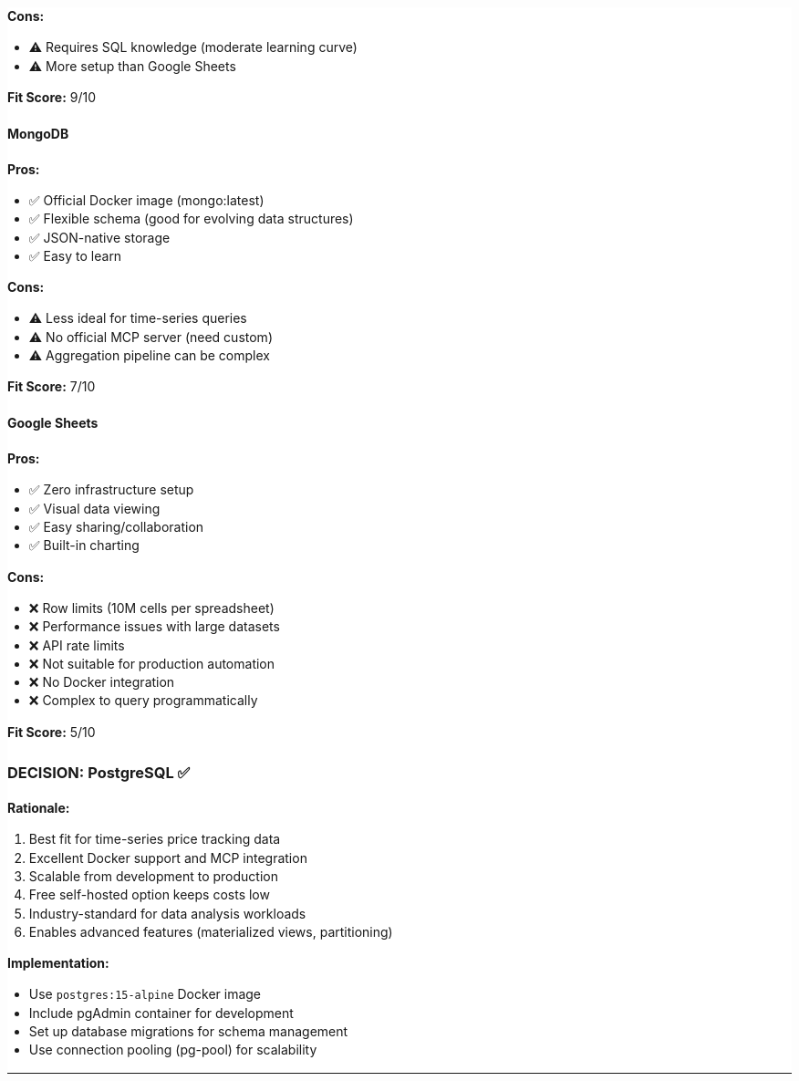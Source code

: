 **Cons:**
- ⚠️ Requires SQL knowledge (moderate learning curve)
- ⚠️ More setup than Google Sheets

**Fit Score:** 9/10

#### MongoDB
**Pros:**
- ✅ Official Docker image (mongo:latest)
- ✅ Flexible schema (good for evolving data structures)
- ✅ JSON-native storage
- ✅ Easy to learn

**Cons:**
- ⚠️ Less ideal for time-series queries
- ⚠️ No official MCP server (need custom)
- ⚠️ Aggregation pipeline can be complex

**Fit Score:** 7/10

#### Google Sheets
**Pros:**
- ✅ Zero infrastructure setup
- ✅ Visual data viewing
- ✅ Easy sharing/collaboration
- ✅ Built-in charting

**Cons:**
- ❌ Row limits (10M cells per spreadsheet)
- ❌ Performance issues with large datasets
- ❌ API rate limits
- ❌ Not suitable for production automation
- ❌ No Docker integration
- ❌ Complex to query programmatically

**Fit Score:** 5/10

### **DECISION: PostgreSQL** ✅

**Rationale:**
1. Best fit for time-series price tracking data
2. Excellent Docker support and MCP integration
3. Scalable from development to production
4. Free self-hosted option keeps costs low
5. Industry-standard for data analysis workloads
6. Enables advanced features (materialized views, partitioning)

**Implementation:**
- Use `postgres:15-alpine` Docker image
- Include pgAdmin container for development
- Set up database migrations for schema management
- Use connection pooling (pg-pool) for scalability

---
